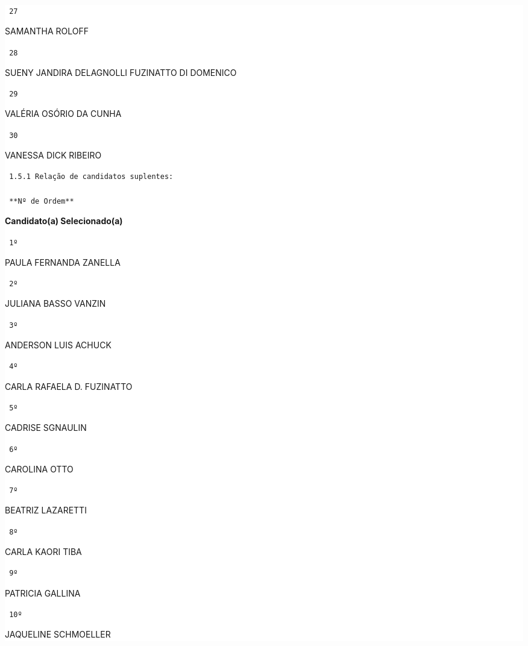      27

   SAMANTHA ROLOFF

      

     28

   SUENY JANDIRA DELAGNOLLI FUZINATTO DI DOMENICO

      

     29

   VALÉRIA OSÓRIO DA CUNHA

      

     30

   VANESSA DICK RIBEIRO

     1.5.1 Relação de candidatos suplentes:

     **Nº de Ordem**

   **Candidato(a) Selecionado(a)**

     1º

   PAULA FERNANDA ZANELLA

     2º

   JULIANA BASSO VANZIN

     3º

   ANDERSON LUIS ACHUCK

     4º

   CARLA RAFAELA D. FUZINATTO

     5º

   CADRISE SGNAULIN

     6º

   CAROLINA OTTO

     7º

   BEATRIZ LAZARETTI

     8º

   CARLA KAORI TIBA

     9º

   PATRICIA GALLINA

     10º

   JAQUELINE SCHMOELLER
